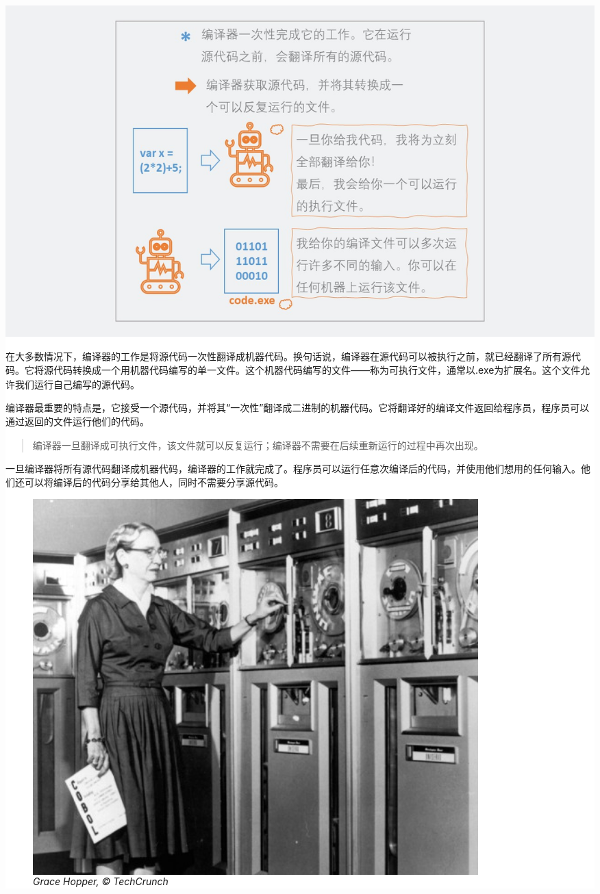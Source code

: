 ![JPG05](./illustrations/Compilation%26Interpretation/JPG05.jpg)

在大多数情况下，编译器的工作是将源代码一次性翻译成机器代码。换句话说，编译器在源代码可以被执行之前，就已经翻译了所有源代码。它将源代码转换成一个用机器代码编写的单一文件。这个机器代码编写的文件——称为可执行文件，通常以.exe为扩展名。这个文件允许我们运行自己编写的源代码。 

编译器最重要的特点是，它接受一个源代码，并将其“一次性”翻译成二进制的机器代码。它将翻译好的编译文件返回给程序员，程序员可以通过返回的文件运行他们的代码。 

>编译器一旦翻译成可执行文件，该文件就可以反复运行；编译器不需要在后续重新运行的过程中再次出现。 

一旦编译器将所有源代码翻译成机器代码，编译器的工作就完成了。程序员可以运行任意次编译后的代码，并使用他们想用的任何输入。他们还可以将编译后的代码分享给其他人，同时不需要分享源代码。

<figure>
    <img src="./illustrations/Compilation%26Interpretation/JPG06.jpeg" width="650" alt="Grace Hopper" align="center">
    <figcaption><em>Grace Hopper, © TechCrunch</em></figcaption>
</figure>
